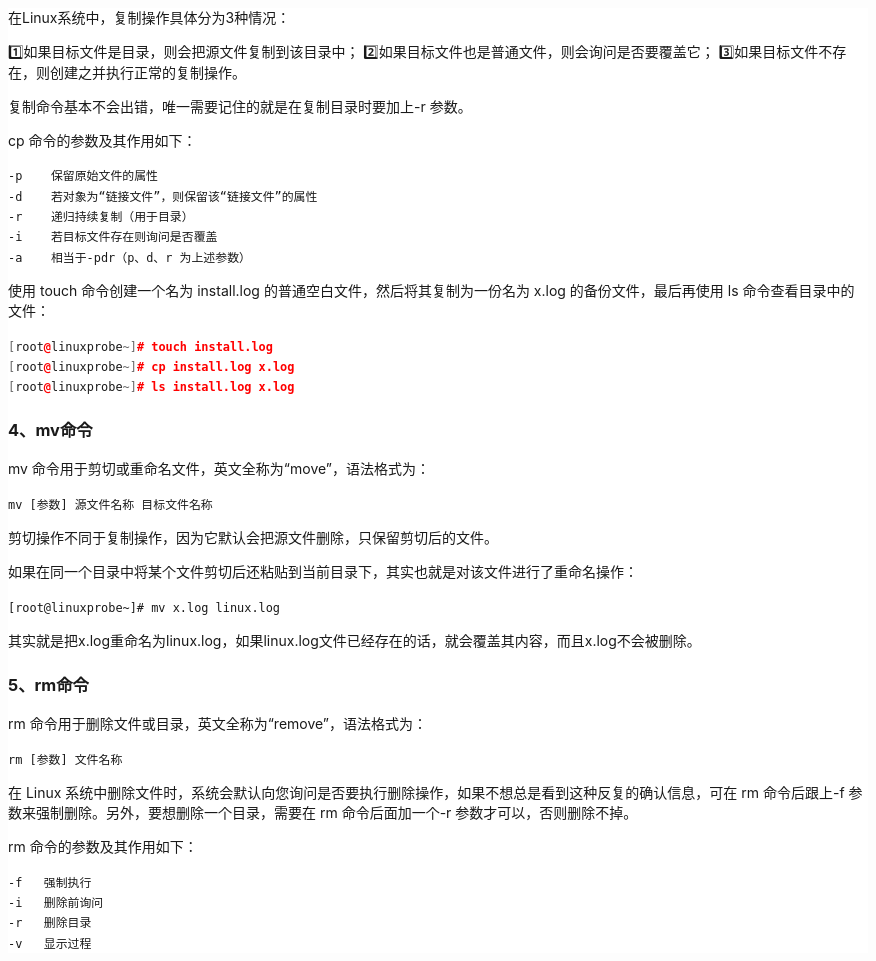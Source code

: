 在Linux系统中，复制操作具体分为3种情况：

1️⃣如果目标文件是目录，则会把源文件复制到该目录中；
2️⃣如果目标文件也是普通文件，则会询问是否要覆盖它；
3️⃣如果目标文件不存在，则创建之并执行正常的复制操作。

复制命令基本不会出错，唯一需要记住的就是在复制目录时要加上-r 参数。

cp 命令的参数及其作用如下：

```
-p    保留原始文件的属性
-d    若对象为“链接文件”，则保留该“链接文件”的属性
-r    递归持续复制（用于目录）
-i    若目标文件存在则询问是否覆盖
-a    相当于-pdr（p、d、r 为上述参数）
```

使用 touch 命令创建一个名为 install.log 的普通空白文件，然后将其复制为一份名为 x.log 的备份文件，最后再使用 ls 命令查看目录中的文件：

```c++
[root@linuxprobe~]# touch install.log
[root@linuxprobe~]# cp install.log x.log
[root@linuxprobe~]# ls install.log x.log
```

### 4、mv命令

mv 命令用于剪切或重命名文件，英文全称为“move”，语法格式为：

```
mv [参数] 源文件名称 目标文件名称
```

剪切操作不同于复制操作，因为它默认会把源文件删除，只保留剪切后的文件。

如果在同一个目录中将某个文件剪切后还粘贴到当前目录下，其实也就是对该文件进行了重命名操作：

```
[root@linuxprobe~]# mv x.log linux.log
```

其实就是把x.log重命名为linux.log，如果linux.log文件已经存在的话，就会覆盖其内容，而且x.log不会被删除。

### 5、rm命令

rm 命令用于删除文件或目录，英文全称为“remove”，语法格式为：

```
rm [参数] 文件名称
```

在 Linux 系统中删除文件时，系统会默认向您询问是否要执行删除操作，如果不想总是看到这种反复的确认信息，可在 rm 命令后跟上-f 参数来强制删除。另外，要想删除一个目录，需要在 rm 命令后面加一个-r 参数才可以，否则删除不掉。

rm 命令的参数及其作用如下：

```
-f   强制执行
-i   删除前询问
-r   删除目录
-v   显示过程
```
